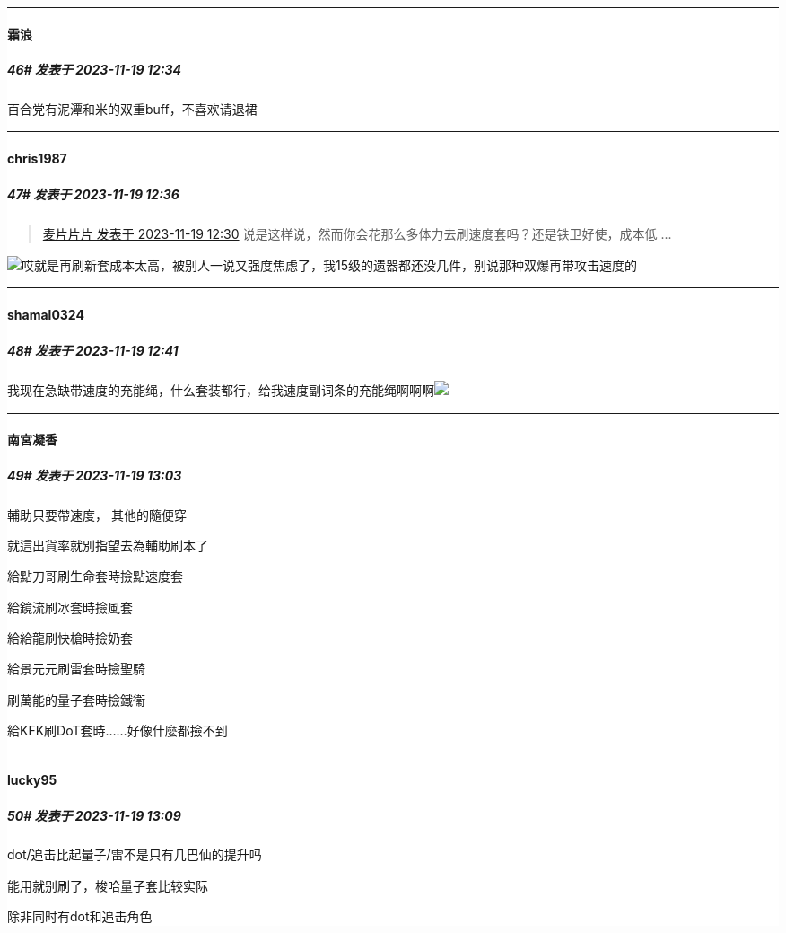 *****

####  霜浪  
##### 46#       发表于 2023-11-19 12:34

百合党有泥潭和米的双重buff，不喜欢请退裙

*****

####  chris1987  
##### 47#       发表于 2023-11-19 12:36

<blockquote><a href="httphttps://bbs.saraba1st.com/2b/forum.php?mod=redirect&amp;goto=findpost&amp;pid=63080193&amp;ptid=2161228" target="_blank">麦片片片 发表于 2023-11-19 12:30</a>
说是这样说，然而你会花那么多体力去刷速度套吗？还是铁卫好使，成本低 ...</blockquote>
<img src="https://static.saraba1st.com/image/smiley/face2017/001.png" referrerpolicy="no-referrer">哎就是再刷新套成本太高，被别人一说又强度焦虑了，我15级的遗器都还没几件，别说那种双爆再带攻击速度的

*****

####  shamal0324  
##### 48#       发表于 2023-11-19 12:41

我现在急缺带速度的充能绳，什么套装都行，给我速度副词条的充能绳啊啊啊<img src="https://static.saraba1st.com/image/smiley/face2017/068.png" referrerpolicy="no-referrer">

*****

####  南宮凝香  
##### 49#       发表于 2023-11-19 13:03

輔助只要帶速度， 其他的隨便穿

就這出貨率就別指望去為輔助刷本了

給點刀哥刷生命套時撿點速度套

給鏡流刷冰套時撿風套

給給龍刷快槍時撿奶套

給景元元刷雷套時撿聖騎

刷萬能的量子套時撿鐵衞

給KFK刷DoT套時……好像什麼都撿不到

*****

####  lucky95  
##### 50#       发表于 2023-11-19 13:09

dot/追击比起量子/雷不是只有几巴仙的提升吗

能用就别刷了，梭哈量子套比较实际

除非同时有dot和追击角色
